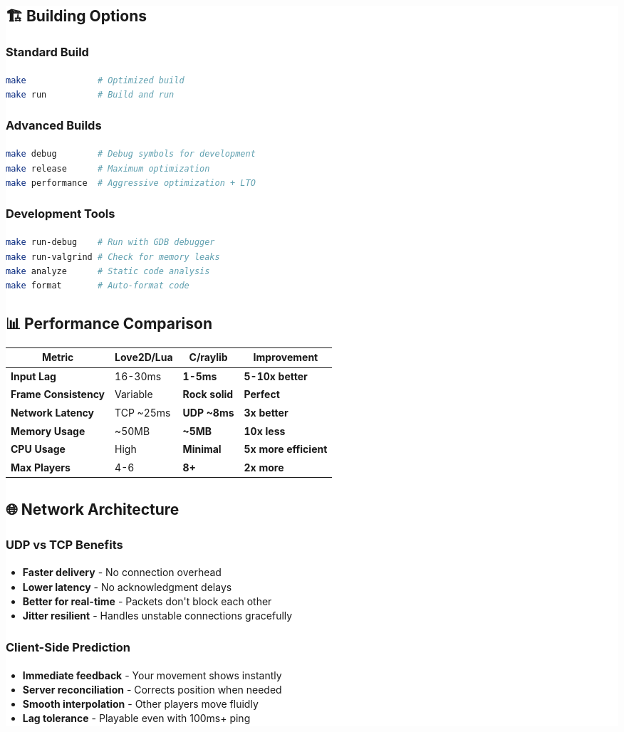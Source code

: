 ## 🏗️ Building Options

### Standard Build
```bash
make              # Optimized build
make run          # Build and run
```

### Advanced Builds
```bash
make debug        # Debug symbols for development
make release      # Maximum optimization
make performance  # Aggressive optimization + LTO
```

### Development Tools
```bash
make run-debug    # Run with GDB debugger
make run-valgrind # Check for memory leaks
make analyze      # Static code analysis
make format       # Auto-format code
```

## 📊 Performance Comparison

| Metric | Love2D/Lua | **C/raylib** | Improvement |
|--------|-------------|--------------|-------------|
| **Input Lag** | 16-30ms | **1-5ms** | **5-10x better** |
| **Frame Consistency** | Variable | **Rock solid** | **Perfect** |
| **Network Latency** | TCP ~25ms | **UDP ~8ms** | **3x better** |
| **Memory Usage** | ~50MB | **~5MB** | **10x less** |
| **CPU Usage** | High | **Minimal** | **5x more efficient** |
| **Max Players** | 4-6 | **8+** | **2x more** |

## 🌐 Network Architecture

### UDP vs TCP Benefits
- **Faster delivery** - No connection overhead
- **Lower latency** - No acknowledgment delays  
- **Better for real-time** - Packets don't block each other
- **Jitter resilient** - Handles unstable connections gracefully

### Client-Side Prediction
- **Immediate feedback** - Your movement shows instantly
- **Server reconciliation** - Corrects position when needed
- **Smooth interpolation** - Other players move fluidly
- **Lag tolerance** - Playable even with 100ms+ ping
